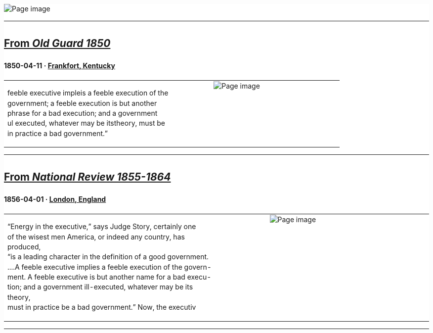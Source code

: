 </td><td style="width: 50%; max-height: 75%; margin: auto; display: block;">
<img alt="Page image" src="https://tile.loc.gov/image-services/iiif/service:ndnp:vi:batch_vi_crawdads_ver01:data:sn85025007:00414215816:1848102801:0309/pct:17.87181201642946,16.347937776509205,12.917502467602764,8.615194329480044/!600,600/0/default.jpg"/>
</td>
</tr></table>

---

## [From _Old Guard 1850_](https://archive.org/details/sim_old-guard-1850_1850-04-11_1_10/page/n15/mode/1up?view=theater)

#### 1850-04-11 &middot; [Frankfort, Kentucky](http://dbpedia.org/resource/Frankfort%2C_Kentucky)

<table style="width: 100%;"><tr><td style="width: 50%">

  
feeble executive impleis a feeble execution of the  
government; a feeble execution is but another  
phrase for a bad execution; and a government  
ul executed, whatever may be itstheory, must be  
in practice a bad government.”
</td><td style="width: 50%; max-height: 75%; margin: auto; display: block;">
<img alt="Page image" src="https://iiif.archive.org/image/iiif/2/sim_old-guard-1850_1850-04-11_1_10%2Fsim_old-guard-1850_1850-04-11_1_10_jp2.zip%2Fsim_old-guard-1850_1850-04-11_1_10_jp2%2Fsim_old-guard-1850_1850-04-11_1_10_0015.jp2/pct:16.2106135986733,68.89502762430939,33.41625207296849,5.220994475138122/600,/0/default.jpg"/>
</td>
</tr></table>

---

## [From _National Review 1855-1864_](https://archive.org/details/sim_national-review-1855_1856-04_2_4/page/n244/mode/1up?view=theater)

#### 1856-04-01 &middot; [London, England](http://dbpedia.org/resource/London)

<table style="width: 100%;"><tr><td style="width: 50%">

  
  
“Energy in the executive,” says Judge Story, certainly one  
of the wisest men America, or indeed any country, has produced,  
“is a leading character in the definition of a good government.  
....A feeble executive implies a feeble execution of the govern-  
ment. A feeble executive is but another name for a bad execu-  
tion; and a government ill-executed, whatever may be its theory,  
must in practice be a bad government.” Now, the executiv
</td><td style="width: 50%; max-height: 75%; margin: auto; display: block;">
<img alt="Page image" src="https://iiif.archive.org/image/iiif/2/sim_national-review-1855_1856-04_2_4%2Fsim_national-review-1855_1856-04_2_4_jp2.zip%2Fsim_national-review-1855_1856-04_2_4_jp2%2Fsim_national-review-1855_1856-04_2_4_0244.jp2/pct:14.511494252873563,75.12376237623762,66.85823754789271,11.540841584158416/600,/0/default.jpg"/>
</td>
</tr></table>

---
